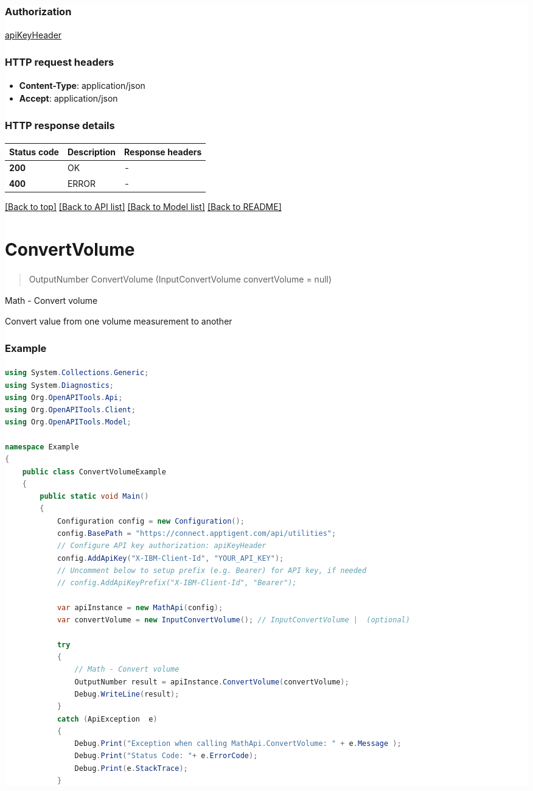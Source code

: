 ### Authorization

[apiKeyHeader](../README.md#apiKeyHeader)

### HTTP request headers

 - **Content-Type**: application/json
 - **Accept**: application/json

### HTTP response details
| Status code | Description | Response headers |
|-------------|-------------|------------------|
| **200** | OK |  -  |
| **400** | ERROR |  -  |

[[Back to top]](#) [[Back to API list]](../README.md#documentation-for-api-endpoints) [[Back to Model list]](../README.md#documentation-for-models) [[Back to README]](../README.md)

<a name="convertvolume"></a>
# **ConvertVolume**
> OutputNumber ConvertVolume (InputConvertVolume convertVolume = null)

Math - Convert volume

Convert value from one volume measurement to another

### Example
```csharp
using System.Collections.Generic;
using System.Diagnostics;
using Org.OpenAPITools.Api;
using Org.OpenAPITools.Client;
using Org.OpenAPITools.Model;

namespace Example
{
    public class ConvertVolumeExample
    {
        public static void Main()
        {
            Configuration config = new Configuration();
            config.BasePath = "https://connect.apptigent.com/api/utilities";
            // Configure API key authorization: apiKeyHeader
            config.AddApiKey("X-IBM-Client-Id", "YOUR_API_KEY");
            // Uncomment below to setup prefix (e.g. Bearer) for API key, if needed
            // config.AddApiKeyPrefix("X-IBM-Client-Id", "Bearer");

            var apiInstance = new MathApi(config);
            var convertVolume = new InputConvertVolume(); // InputConvertVolume |  (optional) 

            try
            {
                // Math - Convert volume
                OutputNumber result = apiInstance.ConvertVolume(convertVolume);
                Debug.WriteLine(result);
            }
            catch (ApiException  e)
            {
                Debug.Print("Exception when calling MathApi.ConvertVolume: " + e.Message );
                Debug.Print("Status Code: "+ e.ErrorCode);
                Debug.Print(e.StackTrace);
            }
```